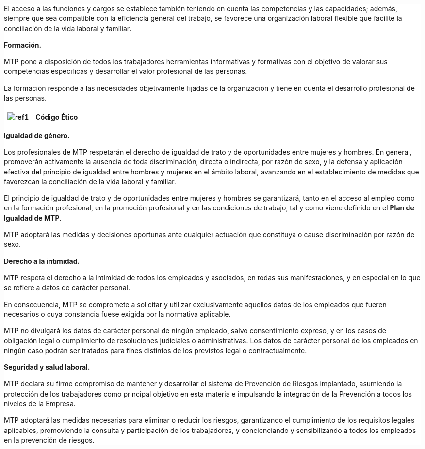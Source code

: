 El  acceso  a  las  funciones  y  cargos  se  establece  también  teniendo  en  cuenta  las competencias y las capacidades; además, siempre que sea compatible con la eficiencia general  del  trabajo,  se  favorece  una  organización  laboral  flexible  que  facilite  la conciliación de la vida laboral y familiar. 

**Formación.**  

MTP  pone  a  disposición  de  todos  los  trabajadores  herramientas  informativas  y formativas  con  el  objetivo  de  valorar  sus  competencias  específicas  y  desarrollar  el valor profesional de las personas. 

La formación responde a las necesidades objetivamente fijadas de la organización y tiene en cuenta el desarrollo profesional de las personas. 

|![ref1]|**Código Ético** |
| - | - |

**Igualdad de género.**  

Los  profesionales  de  MTP  respetarán  el  derecho  de  igualdad  de  trato  y  de oportunidades  entre  mujeres  y  hombres.  En  general,  promoverán  activamente  la ausencia de toda discriminación, directa o indirecta, por razón de sexo, y la defensa y aplicación efectiva del principio de igualdad entre hombres y mujeres en el ámbito laboral, avanzando en el establecimiento de medidas que favorezcan la conciliación de la vida laboral y familiar. 

El  principio  de  igualdad  de  trato  y  de  oportunidades  entre  mujeres  y  hombres  se garantizará,  tanto  en  el  acceso  al empleo  como  en  la formación  profesional,  en  la promoción profesional y en las condiciones de trabajo, tal y como viene definido en el **Plan de Igualdad de MTP**. 

MTP  adoptará  las  medidas  y  decisiones  oportunas  ante  cualquier  actuación  que constituya o cause discriminación por razón de sexo. 

**Derecho a la intimidad.**  

MTP respeta el derecho a la intimidad de todos los empleados y asociados, en todas sus manifestaciones, y en especial en lo que se refiere a datos de carácter personal.  

En consecuencia, MTP se compromete a solicitar y utilizar exclusivamente aquellos datos de los empleados que fueren necesarios o cuya constancia fuese exigida por la normativa aplicable.  

MTP  no  divulgará  los  datos  de  carácter  personal  de  ningún  empleado,  salvo consentimiento  expreso,  y  en  los  casos  de  obligación  legal  o  cumplimiento  de resoluciones  judiciales  o  administrativas.  Los  datos  de  carácter  personal  de  los empleados en ningún caso podrán ser tratados para fines distintos de los previstos legal o contractualmente.  

**Seguridad y salud laboral.**  

MTP declara su firme compromiso de mantener y desarrollar el sistema de Prevención de Riesgos implantado, asumiendo la protección de los trabajadores como principal objetivo  en  esta materia  e  impulsando  la  integración  de  la  Prevención  a  todos  los niveles de la Empresa. 

MTP adoptará las medidas necesarias para eliminar o reducir los riesgos, garantizando el  cumplimiento  de  los  requisitos  legales  aplicables,  promoviendo  la  consulta  y participación  de  los  trabajadores,  y  concienciando  y  sensibilizando  a  todos  los empleados en la prevención de riesgos. 


[ref1]: Aspose.Words.676c8e5e-0dec-4793-9021-48ac0a9f2fc3.002.png